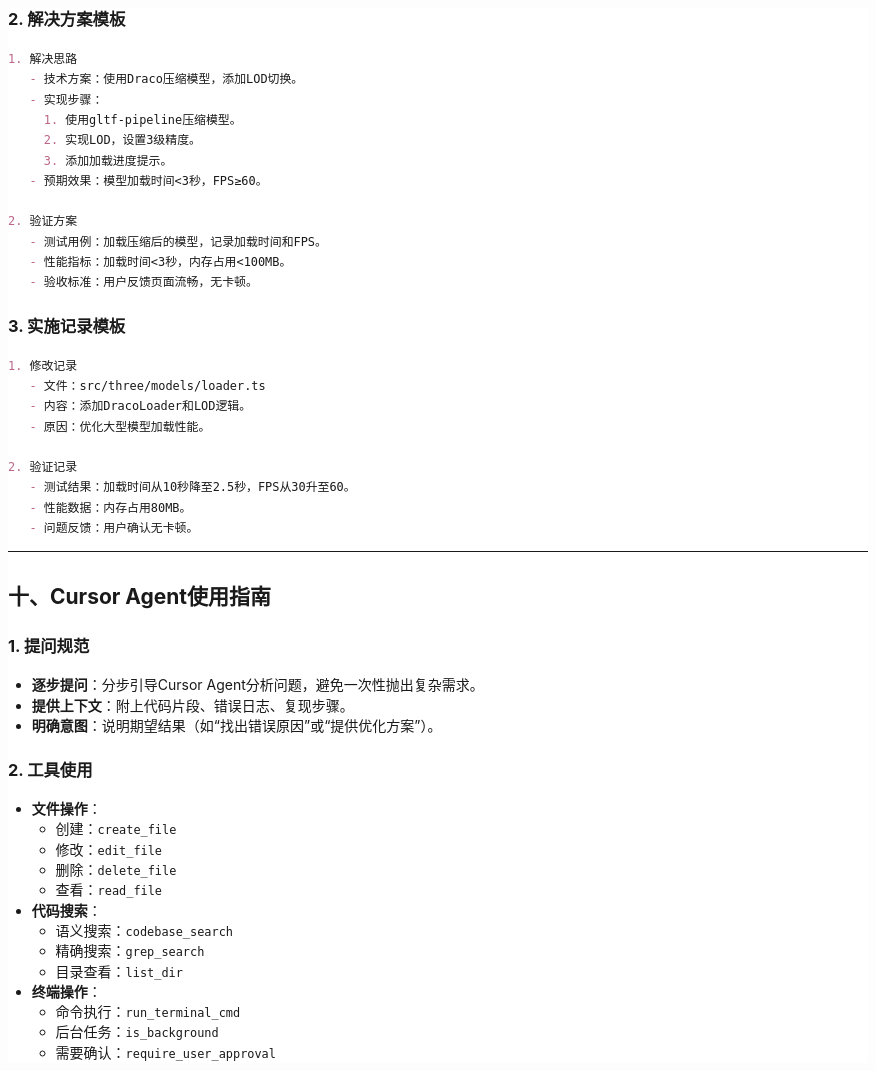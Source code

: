 ### 2. 解决方案模板
```markdown
1. 解决思路
   - 技术方案：使用Draco压缩模型，添加LOD切换。
   - 实现步骤：
     1. 使用gltf-pipeline压缩模型。
     2. 实现LOD，设置3级精度。
     3. 添加加载进度提示。
   - 预期效果：模型加载时间<3秒，FPS≥60。

2. 验证方案
   - 测试用例：加载压缩后的模型，记录加载时间和FPS。
   - 性能指标：加载时间<3秒，内存占用<100MB。
   - 验收标准：用户反馈页面流畅，无卡顿。
```

### 3. 实施记录模板
```markdown
1. 修改记录
   - 文件：src/three/models/loader.ts
   - 内容：添加DracoLoader和LOD逻辑。
   - 原因：优化大型模型加载性能。

2. 验证记录
   - 测试结果：加载时间从10秒降至2.5秒，FPS从30升至60。
   - 性能数据：内存占用80MB。
   - 问题反馈：用户确认无卡顿。
```

---

## 十、Cursor Agent使用指南

### 1. 提问规范
- **逐步提问**：分步引导Cursor Agent分析问题，避免一次性抛出复杂需求。
- **提供上下文**：附上代码片段、错误日志、复现步骤。
- **明确意图**：说明期望结果（如“找出错误原因”或“提供优化方案”）。

### 2. 工具使用
- **文件操作**：
  - 创建：`create_file`
  - 修改：`edit_file`
  - 删除：`delete_file`
  - 查看：`read_file`
- **代码搜索**：
  - 语义搜索：`codebase_search`
  - 精确搜索：`grep_search`
  - 目录查看：`list_dir`
- **终端操作**：
  - 命令执行：`run_terminal_cmd`
  - 后台任务：`is_background`
  - 需要确认：`require_user_approval`

